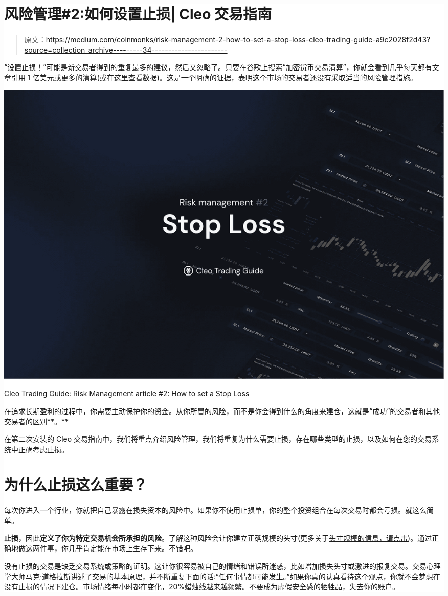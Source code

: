 # 风险管理#2:如何设置止损| Cleo 交易指南

> 原文：<https://medium.com/coinmonks/risk-management-2-how-to-set-a-stop-loss-cleo-trading-guide-a9c2028f2d43?source=collection_archive---------34----------------------->

“设置止损！”可能是新交易者得到的重复最多的建议，然后又忽略了。只要在谷歌上搜索“加密货币交易清算”，你就会看到几乎每天都有文章引用 1 亿美元或更多的清算(或在这里查看数据)。这是一个明确的证据，表明这个市场的交易者还没有采取适当的风险管理措施。

![](img/eda02084f230eaff39b7ec3bfff713b6.png)

Cleo Trading Guide: Risk Management article #2: How to set a Stop Loss

在追求长期盈利的过程中，你需要主动保护你的资金。从你所冒的风险，而不是你会得到什么的角度来建仓，这就是“成功”的交易者和其他交易者的区别**。**

在第二次安装的 Cleo 交易指南中，我们将重点介绍风险管理，我们将重复为什么需要止损，存在哪些类型的止损，以及如何在您的交易系统中正确考虑止损。

# 为什么止损这么重要？

每次你进入一个行业，你就把自己暴露在损失资本的风险中。如果你不使用止损单，你的整个投资组合在每次交易时都会亏损。就这么简单。

**止损**，因此**定义了你为特定交易机会所承担的风险**。了解这种风险会让你建立正确规模的头寸(更多关于[头寸规模的信息，请点击](https://blog.cleo.finance/risk-management-1-position-sizing/))。通过正确地做这两件事，你几乎肯定能在市场上生存下来。不错吧。

没有止损的交易是缺乏交易系统或策略的证明。这让你很容易被自己的情绪和错误所迷惑，比如增加损失头寸或激进的报复交易。交易心理学大师马克·道格拉斯讲述了交易的基本原理，并不断重复下面的话:“任何事情都可能发生。”如果你真的认真看待这个观点，你就不会梦想在没有止损的情况下建仓。市场情绪每小时都在变化，20%蜡烛线越来越频繁。不要成为虚假安全感的牺牲品，失去你的账户。
